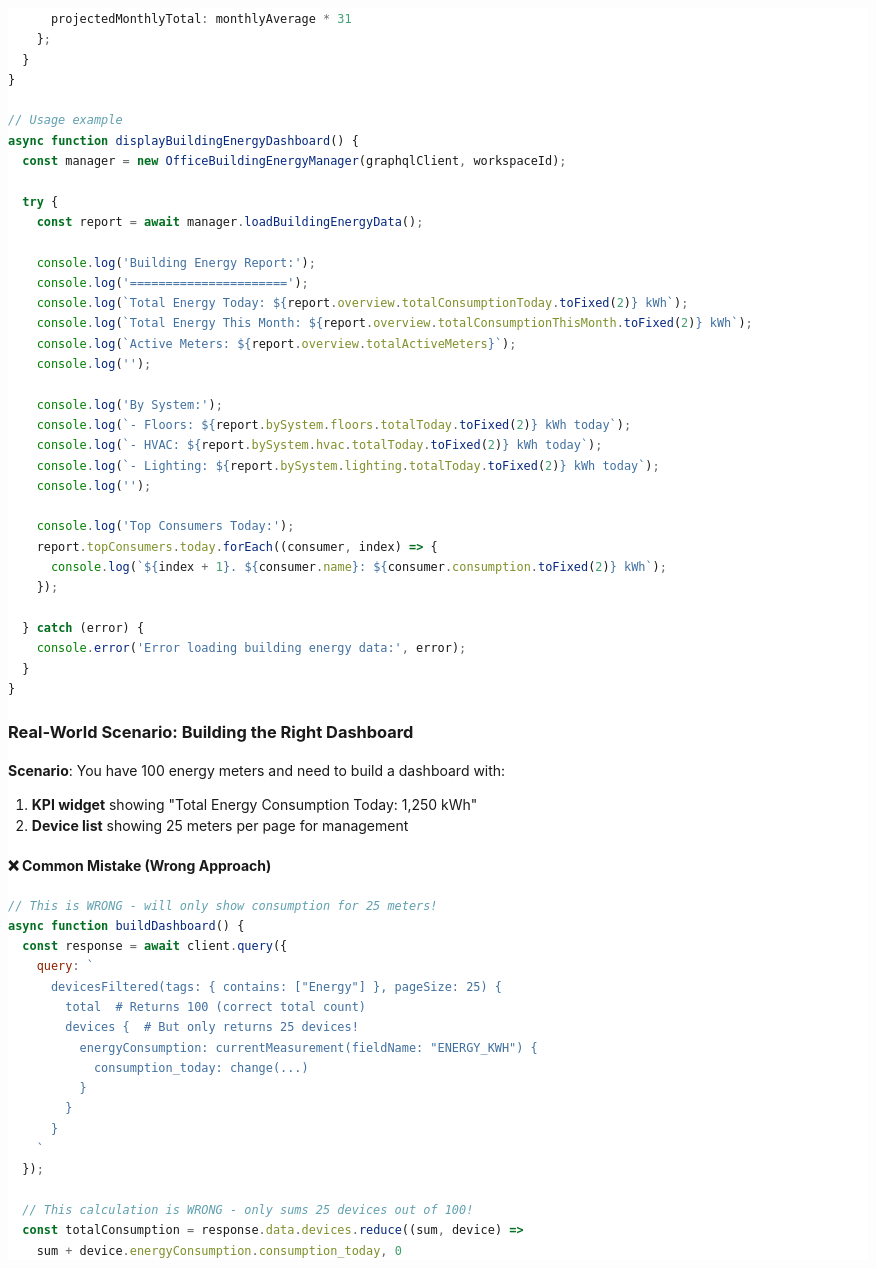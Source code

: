 ```javascript
      projectedMonthlyTotal: monthlyAverage * 31
    };
  }
}

// Usage example
async function displayBuildingEnergyDashboard() {
  const manager = new OfficeBuildingEnergyManager(graphqlClient, workspaceId);
  
  try {
    const report = await manager.loadBuildingEnergyData();
    
    console.log('Building Energy Report:');
    console.log('======================');
    console.log(`Total Energy Today: ${report.overview.totalConsumptionToday.toFixed(2)} kWh`);
    console.log(`Total Energy This Month: ${report.overview.totalConsumptionThisMonth.toFixed(2)} kWh`);
    console.log(`Active Meters: ${report.overview.totalActiveMeters}`);
    console.log('');
    
    console.log('By System:');
    console.log(`- Floors: ${report.bySystem.floors.totalToday.toFixed(2)} kWh today`);
    console.log(`- HVAC: ${report.bySystem.hvac.totalToday.toFixed(2)} kWh today`);
    console.log(`- Lighting: ${report.bySystem.lighting.totalToday.toFixed(2)} kWh today`);
    console.log('');
    
    console.log('Top Consumers Today:');
    report.topConsumers.today.forEach((consumer, index) => {
      console.log(`${index + 1}. ${consumer.name}: ${consumer.consumption.toFixed(2)} kWh`);
    });
    
  } catch (error) {
    console.error('Error loading building energy data:', error);
  }
}
```

### Real-World Scenario: Building the Right Dashboard

**Scenario**: You have 100 energy meters and need to build a dashboard with:
1. **KPI widget** showing "Total Energy Consumption Today: 1,250 kWh"
2. **Device list** showing 25 meters per page for management

#### ❌ Common Mistake (Wrong Approach)

```javascript
// This is WRONG - will only show consumption for 25 meters!
async function buildDashboard() {
  const response = await client.query({
    query: `
      devicesFiltered(tags: { contains: ["Energy"] }, pageSize: 25) {
        total  # Returns 100 (correct total count)
        devices {  # But only returns 25 devices!
          energyConsumption: currentMeasurement(fieldName: "ENERGY_KWH") {
            consumption_today: change(...)
          }
        }
      }
    `
  });
  
  // This calculation is WRONG - only sums 25 devices out of 100!
  const totalConsumption = response.data.devices.reduce((sum, device) => 
    sum + device.energyConsumption.consumption_today, 0
```